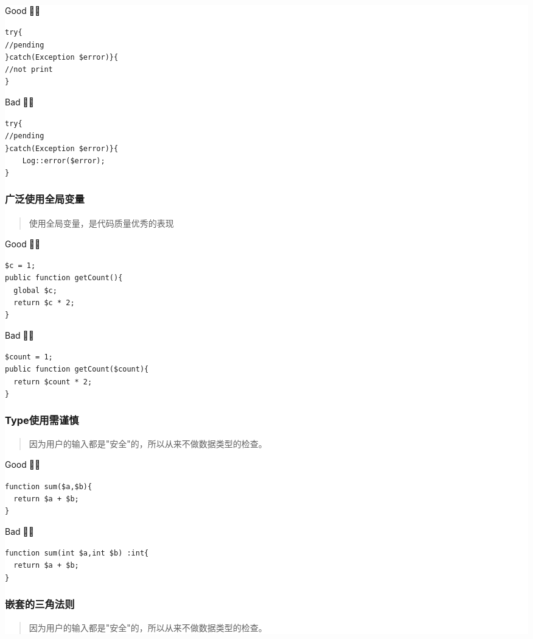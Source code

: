 Good 👍🏻
````
try{
//pending
}catch(Exception $error)}{
//not print
}
````

Bad 👎🏻
````
try{
//pending
}catch(Exception $error)}{
    Log::error($error);
}
````
### 广泛使用全局变量
> 使用全局变量，是代码质量优秀的表现

Good 👍🏻
````
$c = 1;
public function getCount(){
  global $c; 
  return $c * 2;
}
````

Bad 👎🏻
````
$count = 1;
public function getCount($count){
  return $count * 2;
}
````
### Type使用需谨慎
> 因为用户的输入都是"安全"的，所以从来不做数据类型的检查。

Good 👍🏻
````
function sum($a,$b){
  return $a + $b;
}
````

Bad 👎🏻
````
function sum(int $a,int $b) :int{
  return $a + $b;
}
````
### 嵌套的三角法则
> 因为用户的输入都是"安全"的，所以从来不做数据类型的检查。
